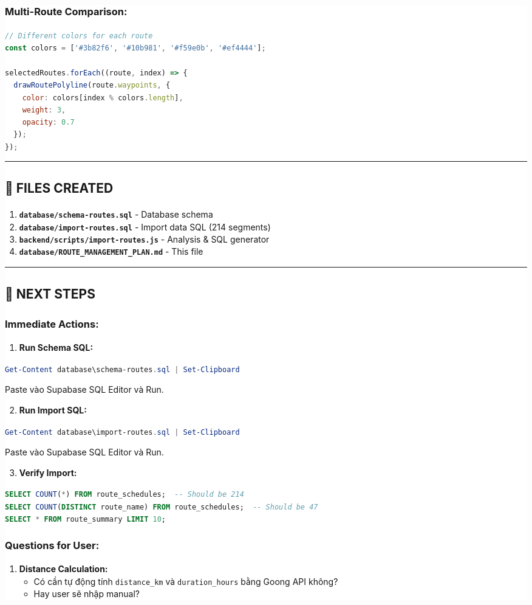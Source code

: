 ### **Multi-Route Comparison:**
```javascript
// Different colors for each route
const colors = ['#3b82f6', '#10b981', '#f59e0b', '#ef4444'];

selectedRoutes.forEach((route, index) => {
  drawRoutePolyline(route.waypoints, {
    color: colors[index % colors.length],
    weight: 3,
    opacity: 0.7
  });
});
```

---

## 📁 **FILES CREATED**

1. **`database/schema-routes.sql`** - Database schema
2. **`database/import-routes.sql`** - Import data SQL (214 segments)
3. **`backend/scripts/import-routes.js`** - Analysis & SQL generator
4. **`database/ROUTE_MANAGEMENT_PLAN.md`** - This file

---

## 🚀 **NEXT STEPS**

### **Immediate Actions:**

1. **Run Schema SQL:**
```powershell
Get-Content database\schema-routes.sql | Set-Clipboard
```
Paste vào Supabase SQL Editor và Run.

2. **Run Import SQL:**
```powershell
Get-Content database\import-routes.sql | Set-Clipboard
```
Paste vào Supabase SQL Editor và Run.

3. **Verify Import:**
```sql
SELECT COUNT(*) FROM route_schedules;  -- Should be 214
SELECT COUNT(DISTINCT route_name) FROM route_schedules;  -- Should be 47
SELECT * FROM route_summary LIMIT 10;
```

### **Questions for User:**

1. **Distance Calculation:**
   - Có cần tự động tính `distance_km` và `duration_hours` bằng Goong API không?
   - Hay user sẽ nhập manual?
